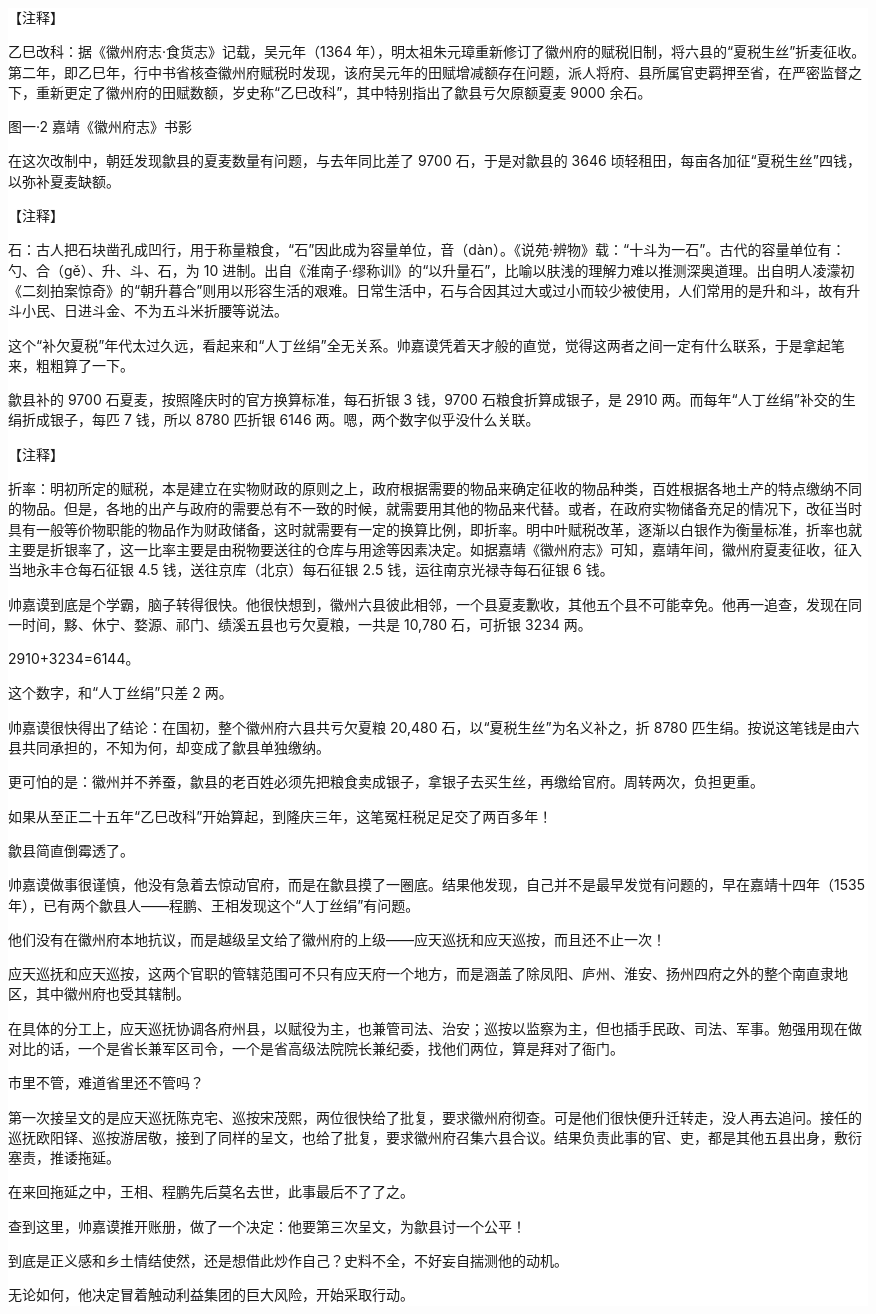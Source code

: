 【注释】

乙巳改科：据《徽州府志·食货志》记载，吴元年（1364 年），明太祖朱元璋重新修订了徽州府的赋税旧制，将六县的“夏税生丝”折麦征收。第二年，即乙巳年，行中书省核查徽州府赋税时发现，该府吴元年的田赋增减额存在问题，派人将府、县所属官吏羁押至省，在严密监督之下，重新更定了徽州府的田赋数额，岁史称“乙巳改科”，其中特别指出了歙县亏欠原额夏麦 9000 余石。

图一·2 嘉靖《徽州府志》书影

在这次改制中，朝廷发现歙县的夏麦数量有问题，与去年同比差了 9700 石，于是对歙县的 3646 顷轻租田，每亩各加征“夏税生丝”四钱，以弥补夏麦缺额。

【注释】

石：古人把石块凿孔成凹行，用于称量粮食，“石”因此成为容量单位，音（dàn）。《说苑·辨物》载：“十斗为一石”。古代的容量单位有：勺、合（gě）、升、斗、石，为 10 进制。出自《淮南子·缪称训》的“以升量石”，比喻以肤浅的理解力难以推测深奥道理。出自明人凌濛初《二刻拍案惊奇》的“朝升暮合”则用以形容生活的艰难。日常生活中，石与合因其过大或过小而较少被使用，人们常用的是升和斗，故有升斗小民、日进斗金、不为五斗米折腰等说法。

这个“补欠夏税”年代太过久远，看起来和“人丁丝绢”全无关系。帅嘉谟凭着天才般的直觉，觉得这两者之间一定有什么联系，于是拿起笔来，粗粗算了一下。

歙县补的 9700 石夏麦，按照隆庆时的官方换算标准，每石折银 3 钱，9700 石粮食折算成银子，是 2910 两。而每年“人丁丝绢”补交的生绢折成银子，每匹 7 钱，所以 8780 匹折银 6146 两。嗯，两个数字似乎没什么关联。

【注释】

折率：明初所定的赋税，本是建立在实物财政的原则之上，政府根据需要的物品来确定征收的物品种类，百姓根据各地土产的特点缴纳不同的物品。但是，各地的出产与政府的需要总有不一致的时候，就需要用其他的物品来代替。或者，在政府实物储备充足的情况下，改征当时具有一般等价物职能的物品作为财政储备，这时就需要有一定的换算比例，即折率。明中叶赋税改革，逐渐以白银作为衡量标准，折率也就主要是折银率了，这一比率主要是由税物要送往的仓库与用途等因素决定。如据嘉靖《徽州府志》可知，嘉靖年间，徽州府夏麦征收，征入当地永丰仓每石征银 4.5 钱，送往京库（北京）每石征银 2.5 钱，运往南京光禄寺每石征银 6 钱。

帅嘉谟到底是个学霸，脑子转得很快。他很快想到，徽州六县彼此相邻，一个县夏麦歉收，其他五个县不可能幸免。他再一追查，发现在同一时间，黟、休宁、婺源、祁门、绩溪五县也亏欠夏粮，一共是 10,780 石，可折银 3234 两。

2910+3234=6144。

这个数字，和“人丁丝绢”只差 2 两。

帅嘉谟很快得出了结论：在国初，整个徽州府六县共亏欠夏粮 20,480 石，以“夏税生丝”为名义补之，折 8780 匹生绢。按说这笔钱是由六县共同承担的，不知为何，却变成了歙县单独缴纳。

更可怕的是：徽州并不养蚕，歙县的老百姓必须先把粮食卖成银子，拿银子去买生丝，再缴给官府。周转两次，负担更重。

如果从至正二十五年“乙巳改科”开始算起，到隆庆三年，这笔冤枉税足足交了两百多年！

歙县简直倒霉透了。

帅嘉谟做事很谨慎，他没有急着去惊动官府，而是在歙县摸了一圈底。结果他发现，自己并不是最早发觉有问题的，早在嘉靖十四年（1535 年），已有两个歙县人——程鹏、王相发现这个“人丁丝绢”有问题。

他们没有在徽州府本地抗议，而是越级呈文给了徽州府的上级——应天巡抚和应天巡按，而且还不止一次！

应天巡抚和应天巡按，这两个官职的管辖范围可不只有应天府一个地方，而是涵盖了除凤阳、庐州、淮安、扬州四府之外的整个南直隶地区，其中徽州府也受其辖制。

在具体的分工上，应天巡抚协调各府州县，以赋役为主，也兼管司法、治安；巡按以监察为主，但也插手民政、司法、军事。勉强用现在做对比的话，一个是省长兼军区司令，一个是省高级法院院长兼纪委，找他们两位，算是拜对了衙门。

市里不管，难道省里还不管吗？

第一次接呈文的是应天巡抚陈克宅、巡按宋茂熙，两位很快给了批复，要求徽州府彻查。可是他们很快便升迁转走，没人再去追问。接任的巡抚欧阳铎、巡按游居敬，接到了同样的呈文，也给了批复，要求徽州府召集六县合议。结果负责此事的官、吏，都是其他五县出身，敷衍塞责，推诿拖延。

在来回拖延之中，王相、程鹏先后莫名去世，此事最后不了了之。

查到这里，帅嘉谟推开账册，做了一个决定：他要第三次呈文，为歙县讨一个公平！

到底是正义感和乡土情结使然，还是想借此炒作自己？史料不全，不好妄自揣测他的动机。

无论如何，他决定冒着触动利益集团的巨大风险，开始采取行动。
